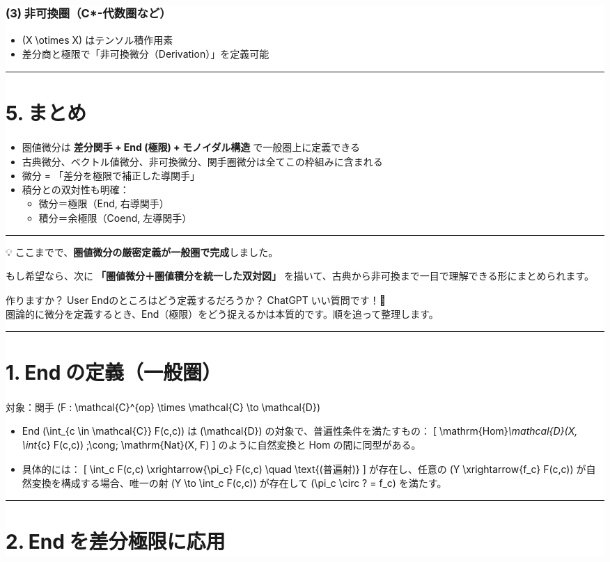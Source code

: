 ### (3) 非可換圏（C\*-代数圏など）
- \(X \otimes X\) はテンソル積作用素  
- 差分商と極限で「非可換微分（Derivation）」を定義可能

---

# 5. まとめ

- 圏値微分は **差分関手 + End (極限) + モノイダル構造** で一般圏上に定義できる  
- 古典微分、ベクトル値微分、非可換微分、関手圏微分は全てこの枠組みに含まれる  
- 微分 = 「差分を極限で補正した導関手」  
- 積分との双対性も明確：  
  - 微分＝極限（End, 右導関手）  
  - 積分＝余極限（Coend, 左導関手）

---

💡 ここまでで、**圏値微分の厳密定義が一般圏で完成**しました。

もし希望なら、次に **「圏値微分＋圏値積分を統一した双対図」** を描いて、古典から非可換まで一目で理解できる形にまとめられます。  

作りますか？
User
Endのところはどう定義するだろうか？
ChatGPT
いい質問です！🌱  
圏論的に微分を定義するとき、End（極限）をどう捉えるかは本質的です。順を追って整理します。

---

# 1. End の定義（一般圏）

対象：関手 \(F : \mathcal{C}^{op} \times \mathcal{C} \to \mathcal{D}\)

- End \(\int_{c \in \mathcal{C}} F(c,c)\) は \(\mathcal{D}\) の対象で、普遍性条件を満たすもの：
\[
\mathrm{Hom}_\mathcal{D}(X, \int_{c} F(c,c)) \;\cong\; \mathrm{Nat}(X, F)
\]
のように自然変換と Hom の間に同型がある。

- 具体的には：
\[
\int_c F(c,c) \xrightarrow{\pi_c} F(c,c) \quad \text{(普遍射)}
\]
が存在し、任意の \(Y \xrightarrow{f_c} F(c,c)\) が自然変換を構成する場合、唯一の射 \(Y \to \int_c F(c,c)\) が存在して \(\pi_c \circ ? = f_c\) を満たす。

---

# 2. End を差分極限に応用
